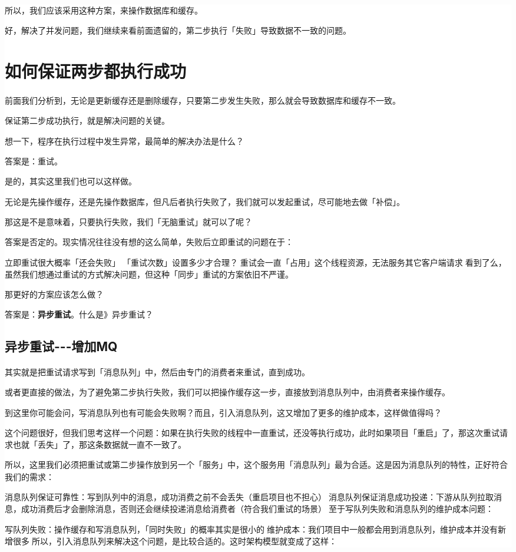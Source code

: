 所以，我们应该采用这种方案，来操作数据库和缓存。

好，解决了并发问题，我们继续来看前面遗留的，第二步执行「失败」导致数据不一致的问题。

# 如何保证两步都执行成功
前面我们分析到，无论是更新缓存还是删除缓存，只要第二步发生失败，那么就会导致数据库和缓存不一致。

保证第二步成功执行，就是解决问题的关键。

想一下，程序在执行过程中发生异常，最简单的解决办法是什么？

答案是：重试。

是的，其实这里我们也可以这样做。

无论是先操作缓存，还是先操作数据库，但凡后者执行失败了，我们就可以发起重试，尽可能地去做「补偿」。

那这是不是意味着，只要执行失败，我们「无脑重试」就可以了呢？

答案是否定的。现实情况往往没有想的这么简单，失败后立即重试的问题在于：

立即重试很大概率「还会失败」
「重试次数」设置多少才合理？
重试会一直「占用」这个线程资源，无法服务其它客户端请求
看到了么，虽然我们想通过重试的方式解决问题，但这种「同步」重试的方案依旧不严谨。

那更好的方案应该怎么做？

答案是：**异步重试**。什么是》异步重试？

## 异步重试---增加MQ
其实就是把重试请求写到「消息队列」中，然后由专门的消费者来重试，直到成功。

或者更直接的做法，为了避免第二步执行失败，我们可以把操作缓存这一步，直接放到消息队列中，由消费者来操作缓存。

到这里你可能会问，写消息队列也有可能会失败啊？而且，引入消息队列，这又增加了更多的维护成本，这样做值得吗？

这个问题很好，但我们思考这样一个问题：如果在执行失败的线程中一直重试，还没等执行成功，此时如果项目「重启」了，那这次重试请求也就「丢失」了，那这条数据就一直不一致了。

所以，这里我们必须把重试或第二步操作放到另一个「服务」中，这个服务用「消息队列」最为合适。这是因为消息队列的特性，正好符合我们的需求：

消息队列保证可靠性：写到队列中的消息，成功消费之前不会丢失（重启项目也不担心）
消息队列保证消息成功投递：下游从队列拉取消息，成功消费后才会删除消息，否则还会继续投递消息给消费者（符合我们重试的场景）
至于写队列失败和消息队列的维护成本问题：

写队列失败：操作缓存和写消息队列，「同时失败」的概率其实是很小的
维护成本：我们项目中一般都会用到消息队列，维护成本并没有新增很多
所以，引入消息队列来解决这个问题，是比较合适的。这时架构模型就变成了这样：